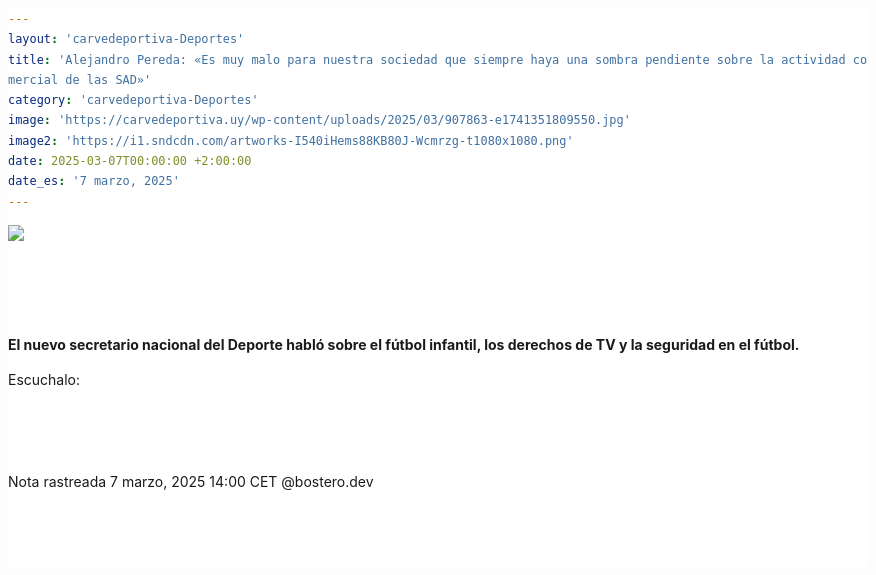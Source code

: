 ```yaml
---
layout: 'carvedeportiva-Deportes'
title: 'Alejandro Pereda: «Es muy malo para nuestra sociedad que siempre haya una sombra pendiente sobre la actividad comercial de las SAD»'
category: 'carvedeportiva-Deportes'
image: 'https://carvedeportiva.uy/wp-content/uploads/2025/03/907863-e1741351809550.jpg'
image2: 'https://i1.sndcdn.com/artworks-I540iHems88KB80J-Wcmrzg-t1080x1080.png'
date: 2025-03-07T00:00:00 +2:00:00
date_es: '7 marzo, 2025'
---
```


<html>
<img style='width: 100%' src='{{ page.image | prepend: base.url }}'><div style='height: 75px'></div>
<p><strong>El nuevo secretario nacional del Deporte habló sobre el fútbol infantil, los derechos de TV y la seguridad en el fútbol.</strong></p><p>Escuchalo:</p><p><iframe frameborder="no" height="166" scrolling="no" src="https://w.soundcloud.com/player/?url=https%3A//api.soundcloud.com/tracks/2048917792&amp;color=%23ff5500&amp;auto_play=false&amp;hide_related=false&amp;show_comments=true&amp;show_user=true&amp;show_reposts=false&amp;show_teaser=true" width="100%"></iframe></p><p> </p><p> </p><div class='info_rastreador text-muted'><p class='text-muted mt-3 mb-2'>Nota rastreada 7 marzo, 2025 14:00 CET @bostero.dev</p></div>
<div style='height: 60px;'></div>
</html>
